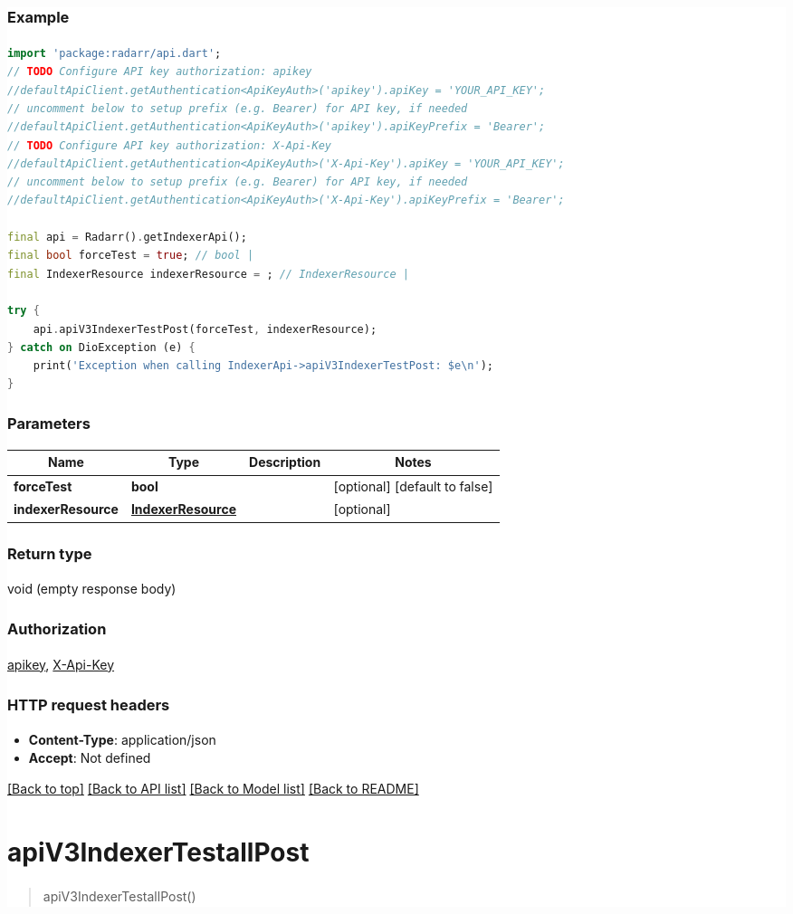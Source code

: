 

### Example
```dart
import 'package:radarr/api.dart';
// TODO Configure API key authorization: apikey
//defaultApiClient.getAuthentication<ApiKeyAuth>('apikey').apiKey = 'YOUR_API_KEY';
// uncomment below to setup prefix (e.g. Bearer) for API key, if needed
//defaultApiClient.getAuthentication<ApiKeyAuth>('apikey').apiKeyPrefix = 'Bearer';
// TODO Configure API key authorization: X-Api-Key
//defaultApiClient.getAuthentication<ApiKeyAuth>('X-Api-Key').apiKey = 'YOUR_API_KEY';
// uncomment below to setup prefix (e.g. Bearer) for API key, if needed
//defaultApiClient.getAuthentication<ApiKeyAuth>('X-Api-Key').apiKeyPrefix = 'Bearer';

final api = Radarr().getIndexerApi();
final bool forceTest = true; // bool | 
final IndexerResource indexerResource = ; // IndexerResource | 

try {
    api.apiV3IndexerTestPost(forceTest, indexerResource);
} catch on DioException (e) {
    print('Exception when calling IndexerApi->apiV3IndexerTestPost: $e\n');
}
```

### Parameters

Name | Type | Description  | Notes
------------- | ------------- | ------------- | -------------
 **forceTest** | **bool**|  | [optional] [default to false]
 **indexerResource** | [**IndexerResource**](IndexerResource.md)|  | [optional] 

### Return type

void (empty response body)

### Authorization

[apikey](../README.md#apikey), [X-Api-Key](../README.md#X-Api-Key)

### HTTP request headers

 - **Content-Type**: application/json
 - **Accept**: Not defined

[[Back to top]](#) [[Back to API list]](../README.md#documentation-for-api-endpoints) [[Back to Model list]](../README.md#documentation-for-models) [[Back to README]](../README.md)

# **apiV3IndexerTestallPost**
> apiV3IndexerTestallPost()


